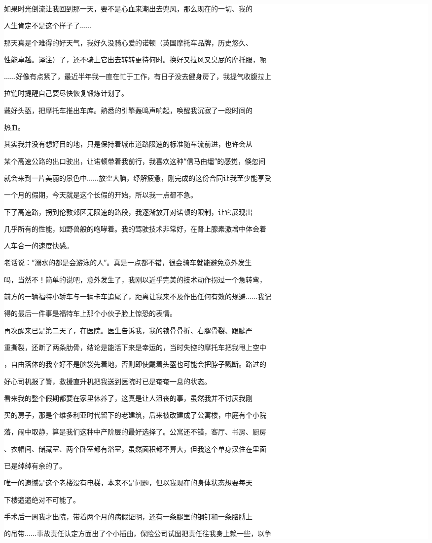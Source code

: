 

如果时光倒流让我回到那一天，要不是心血来潮出去兜风，那么现在的一切、我的

人生肯定不是这个样子了……

那天真是个难得的好天气，我好久没骑心爱的诺顿（英国摩托车品牌，历史悠久、

性能卓越。译注）了，还不骑上它出去转转更待何时。换好又拉风又臭屁的摩托服，呃

……好像有点紧了，最近半年我一直在忙于工作，有日子没去健身房了，我提气收腹拉上

拉链时提醒自己要尽快恢复锻炼计划了。

戴好头盔，把摩托车推出车库。熟悉的引擎轰鸣声响起，唤醒我沉寂了一段时间的

热血。

其实我并没有想好目的地，只是保持着城市道路限速的标准随车流前进，也许会从

某个高速公路的出口驶出，让诺顿带着我前行，我喜欢这种“信马由缰”的感觉，倏忽间

就会来到一片美丽的景色中……放空大脑，纾解疲惫，刚完成的这份合同让我至少能享受

一个月的假期，今天就是这个长假的开始，所以我一点都不急。

下了高速路，拐到伦敦郊区无限速的路段，我逐渐放开对诺顿的限制，让它展现出

几乎所有的性能，如野兽般的咆哮着。我的驾驶技术非常好，在肾上腺素激增中体会着

人车合一的速度快感。

老话说：“溺水的都是会游泳的人”。真是一点都不错，很会骑车就能避免意外发生

吗，当然不！简单的说吧，意外发生了，我刚以近乎完美的技术动作拐过一个急转弯，

前方的一辆福特小轿车与一辆卡车追尾了，距离让我来不及作出任何有效的规避……我记

得的最后一件事是福特车上那个小伙子脸上惊恐的表情。

再次醒来已是第二天了，在医院。医生告诉我，我的锁骨骨折、右腿骨裂、跟腱严

重撕裂，还断了两条肋骨，结论是能活下来是幸运的，当时失控的摩托车把我甩上空中

，自由落体的我幸好不是脑袋先着地，否则即使戴着头盔也可能会把脖子戳断。路过的

好心司机报了警，救援直升机把我送到医院时已是奄奄一息的状态。

看来我的整个假期都要在家里休养了，这真是让人沮丧的事，虽然我并不讨厌我刚

买的房子，那是个维多利亚时代留下的老建筑，后来被改建成了公寓楼，中庭有个小院

落，闹中取静，算是我们这种中产阶层的最好选择了。公寓还不错，客厅、书房、厨房

、衣帽间、储藏室、两个卧室都有浴室，虽然面积都不算大，但我这个单身汉住在里面

已是绰绰有余的了。

唯一的遗憾是这个老楼没有电梯，本来不是问题，但以我现在的身体状态想要每天

下楼遛遛绝对不可能了。

手术后一周我才出院，带着两个月的病假证明，还有一条腿里的钢钉和一条胳膊上

的吊带……事故责任认定方面出了个小插曲，保险公司试图把责任往我身上赖一些，以争
